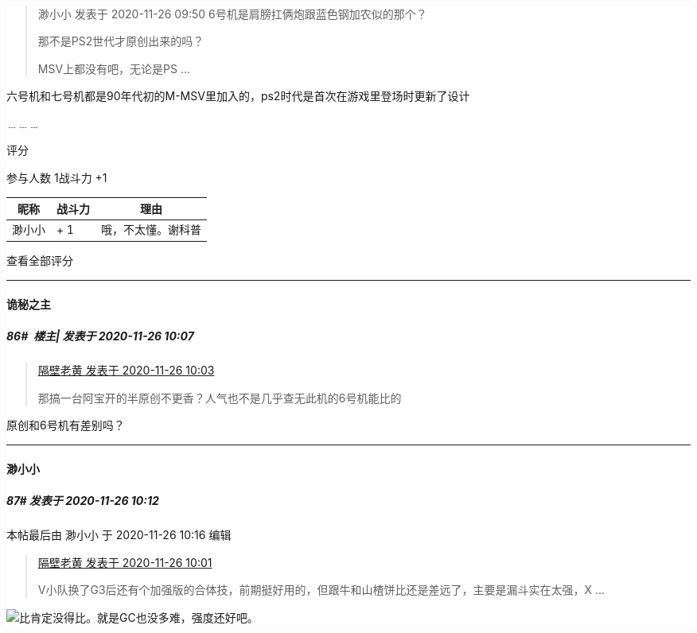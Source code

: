 

<blockquote>渺小小 发表于 2020-11-26 09:50
6号机是肩膀扛俩炮跟蓝色钢加农似的那个？

那不是PS2世代才原创出来的吗？

MSV上都没有吧，无论是PS ...</blockquote>
六号机和七号机都是90年代初的M-MSV里加入的，ps2时代是首次在游戏里登场时更新了设计



﹍﹍﹍

评分





 参与人数 1战斗力 +1

|昵称|战斗力|理由|
|----|---|---|
| 渺小小| + 1|哦，不太懂。谢科普|



查看全部评分






*****

####  诡秘之主  
##### 86#         楼主| 发表于 2020-11-26 10:07



<blockquote><a href="httphttps://bbs.saraba1st.com/2b/forum.php?mod=redirect&amp;goto=findpost&amp;pid=49522820&amp;ptid=1974220" target="_blank">隔壁老黄 发表于 2020-11-26 10:03</a>

那搞一台阿宝开的半原创不更香？人气也不是几乎查无此机的6号机能比的</blockquote>
原创和6号机有差别吗？







*****

####  渺小小  
##### 87#       发表于 2020-11-26 10:12



 本帖最后由 渺小小 于 2020-11-26 10:16 编辑 
<blockquote><a href="httphttps://bbs.saraba1st.com/2b/forum.php?mod=redirect&amp;goto=findpost&amp;pid=49522791&amp;ptid=1974220" target="_blank">隔壁老黄 发表于 2020-11-26 10:01</a>

V小队换了G3后还有个加强版的合体技，前期挺好用的，但跟牛和山楂饼比还是差远了，主要是漏斗实在太强，X ...</blockquote>
<img src="https://static.saraba1st.com/image/smiley/face2017/066.png" referrerpolicy="no-referrer">比肯定没得比。就是GC也没多难，强度还好吧。
